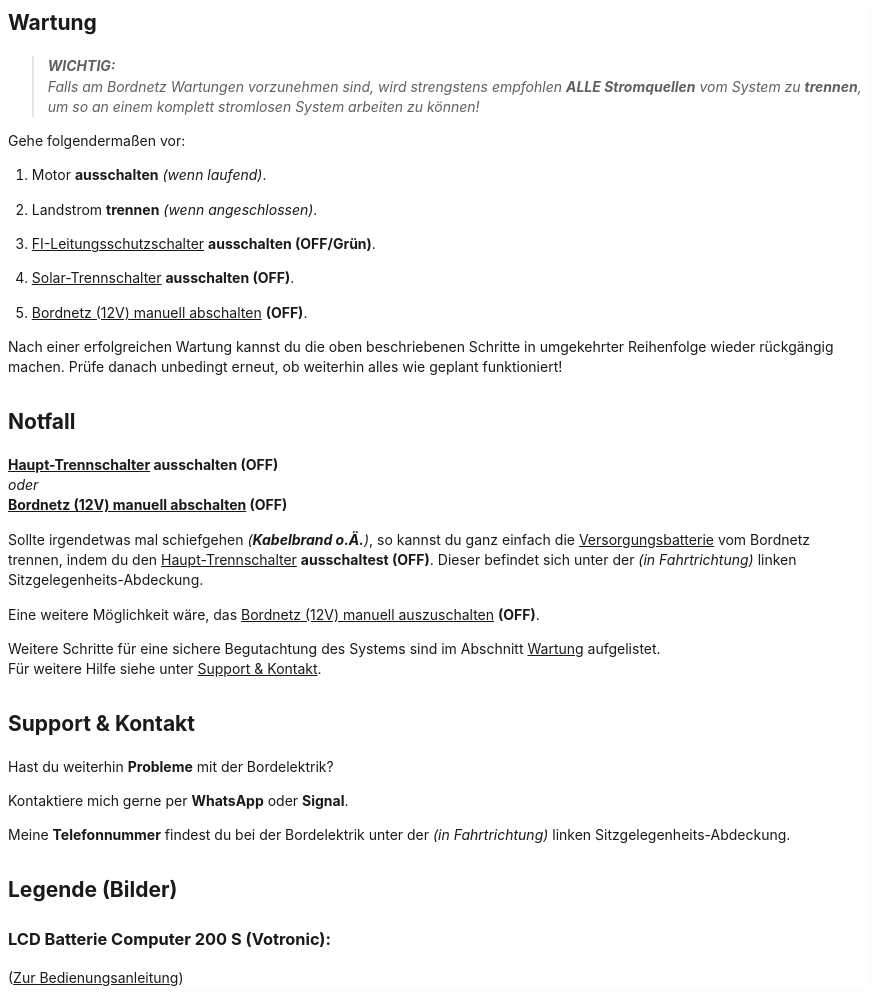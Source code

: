 ## Wartung

> ***WICHTIG:***  
*Falls am Bordnetz Wartungen vorzunehmen sind, wird strengstens empfohlen **ALLE Stromquellen** vom System zu **trennen**, um so an einem komplett stromlosen System arbeiten zu können!*

Gehe folgendermaßen vor:

1. Motor **ausschalten** *(wenn laufend)*.

2. Landstrom **trennen** *(wenn angeschlossen)*.

3. [FI-Leitungsschutzschalter](#fi-leitungsschutzschalter-landstrom) **ausschalten (OFF/Grün)**.

4. [Solar-Trennschalter](#solar-trennschalter) **ausschalten (OFF)**.

5. [Bordnetz (12V) manuell abschalten](#manuell-abschalten) **(OFF)**.

Nach einer erfolgreichen Wartung kannst du die oben beschriebenen Schritte in umgekehrter Reihenfolge wieder rückgängig machen. Prüfe danach unbedingt erneut, ob weiterhin alles wie geplant funktioniert!

## Notfall

**[Haupt-Trennschalter](#haupt-trennschalter) ausschalten (OFF)**  
*oder*  
**[Bordnetz (12V) manuell abschalten](#manuell-abschalten) (OFF)**

Sollte irgendetwas mal schiefgehen *(**Kabelbrand o.Ä.**)*, so kannst du ganz einfach die [Versorgungsbatterie](#versorgungsbatterie) vom Bordnetz trennen, indem du den [Haupt-Trennschalter](#haupt-trennschalter) **ausschaltest (OFF)**. Dieser befindet sich unter der *(in Fahrtrichtung)* linken Sitzgelegenheits-Abdeckung.

Eine weitere Möglichkeit wäre, das [Bordnetz (12V) manuell auszuschalten](#manuell-abschalten) **(OFF)**.

Weitere Schritte für eine sichere Begutachtung des Systems sind im Abschnitt [Wartung](#wartung) aufgelistet.  
Für weitere Hilfe siehe unter [Support & Kontakt](#support--kontakt).

## Support & Kontakt

Hast du weiterhin **Probleme** mit der Bordelektrik?

Kontaktiere mich gerne per **WhatsApp** oder **Signal**.

Meine **Telefonnummer** findest du bei der Bordelektrik unter der *(in Fahrtrichtung)* linken Sitzgelegenheits-Abdeckung.

## Legende (Bilder)

### LCD Batterie Computer 200 S (Votronic):

([Zur Bedienungsanleitung](https://www.votronic.de/images/Anleitungen/08.%20Mess-%20und%20Anzeigegeraete/1263_1266_1269.pdf))
